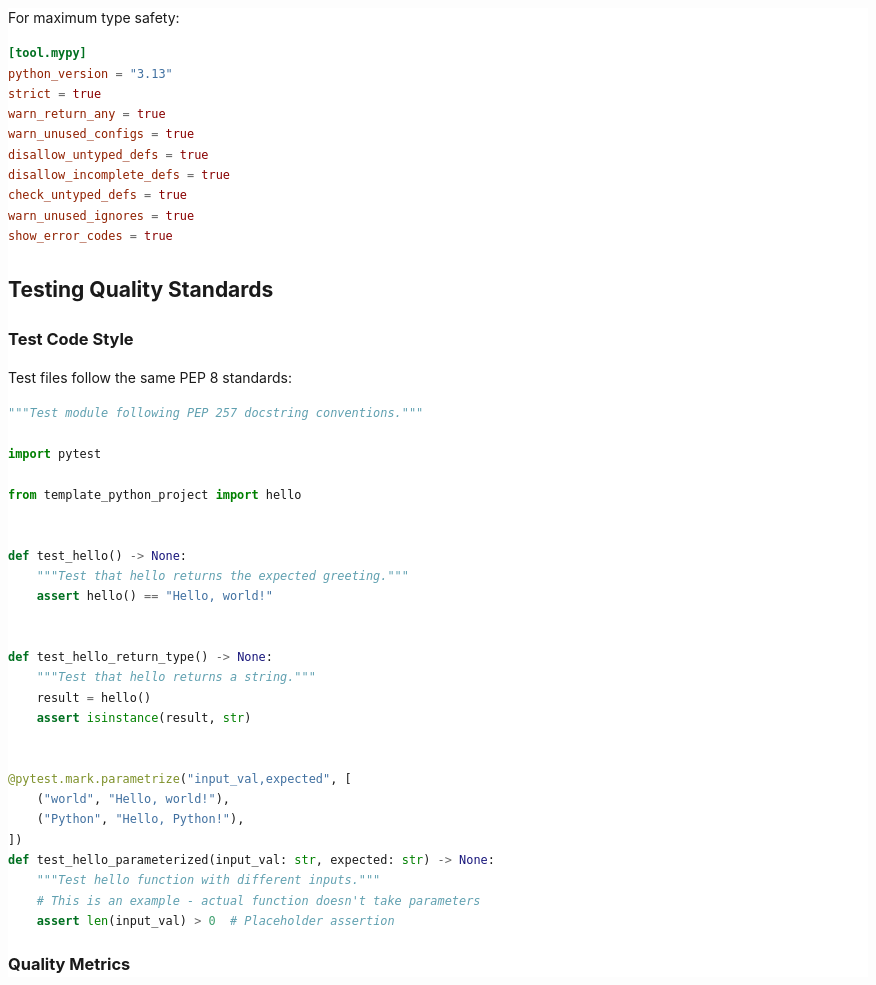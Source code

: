 For maximum type safety:

```toml
[tool.mypy]
python_version = "3.13"
strict = true
warn_return_any = true
warn_unused_configs = true
disallow_untyped_defs = true
disallow_incomplete_defs = true
check_untyped_defs = true
warn_unused_ignores = true
show_error_codes = true
```

## Testing Quality Standards

### Test Code Style

Test files follow the same PEP 8 standards:

```python
"""Test module following PEP 257 docstring conventions."""

import pytest

from template_python_project import hello


def test_hello() -> None:
    """Test that hello returns the expected greeting."""
    assert hello() == "Hello, world!"


def test_hello_return_type() -> None:
    """Test that hello returns a string."""
    result = hello()
    assert isinstance(result, str)


@pytest.mark.parametrize("input_val,expected", [
    ("world", "Hello, world!"),
    ("Python", "Hello, Python!"),
])
def test_hello_parameterized(input_val: str, expected: str) -> None:
    """Test hello function with different inputs."""
    # This is an example - actual function doesn't take parameters
    assert len(input_val) > 0  # Placeholder assertion
```

### Quality Metrics
